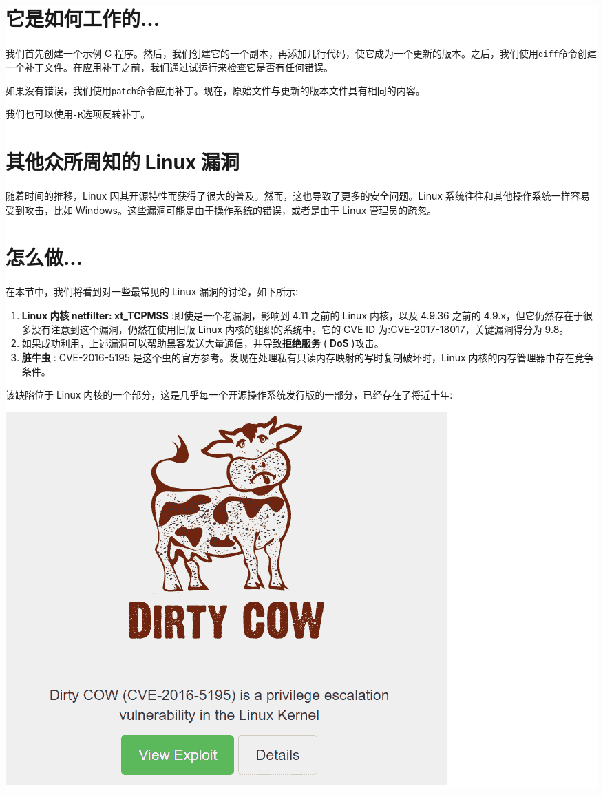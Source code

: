 # 它是如何工作的...

我们首先创建一个示例 C 程序。然后，我们创建它的一个副本，再添加几行代码，使它成为一个更新的版本。之后，我们使用`diff`命令创建一个补丁文件。在应用补丁之前，我们通过试运行来检查它是否有任何错误。

如果没有错误，我们使用`patch`命令应用补丁。现在，原始文件与更新的版本文件具有相同的内容。

我们也可以使用`-R`选项反转补丁。

# 其他众所周知的 Linux 漏洞

随着时间的推移，Linux 因其开源特性而获得了很大的普及。然而，这也导致了更多的安全问题。Linux 系统往往和其他操作系统一样容易受到攻击，比如 Windows。这些漏洞可能是由于操作系统的错误，或者是由于 Linux 管理员的疏忽。

# 怎么做...

在本节中，我们将看到对一些最常见的 Linux 漏洞的讨论，如下所示:

1.  **Linux 内核 netfilter: xt_TCPMSS** :即使是一个老漏洞，影响到 4.11 之前的 Linux 内核，以及 4.9.36 之前的 4.9.x，但它仍然存在于很多没有注意到这个漏洞，仍然在使用旧版 Linux 内核的组织的系统中。它的 CVE ID 为:CVE-2017-18017，关键漏洞得分为 9.8。
2.  如果成功利用，上述漏洞可以帮助黑客发送大量通信，并导致**拒绝服务** ( **DoS** )攻击。
3.  **脏牛虫** : CVE-2016-5195 是这个虫的官方参考。发现在处理私有只读内存映射的写时复制破坏时，Linux 内核的内存管理器中存在竞争条件。

该缺陷位于 Linux 内核的一个部分，这是几乎每一个开源操作系统发行版的一部分，已经存在了将近十年:

![](img/8e46120c-c0ed-44d3-a488-81589e25a33c.png)
